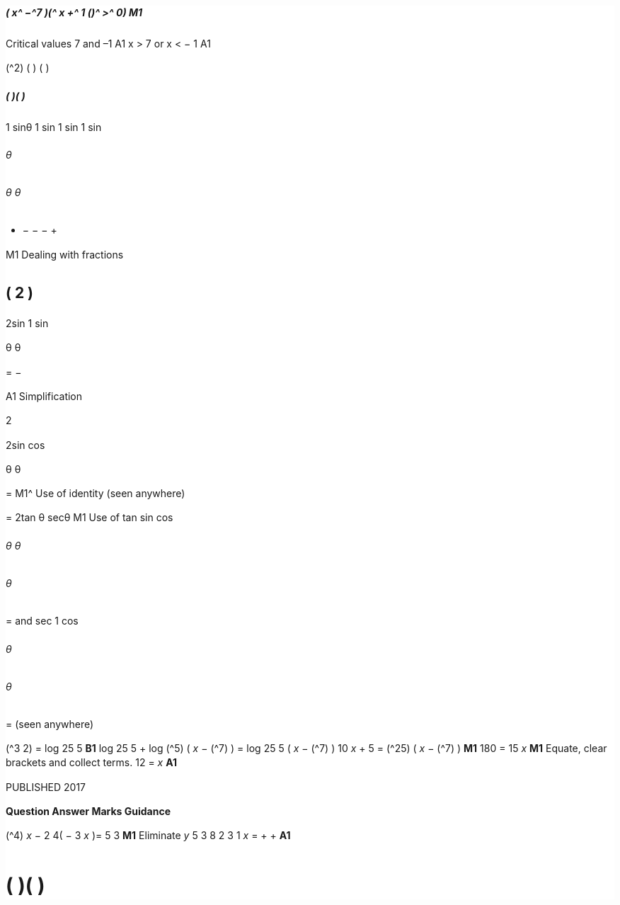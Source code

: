 ##### ( x^ −^7 )(^ x +^ 1 ()^ >^ 0) M1 

 Critical values 7 and –1 A1 x > 7 or x < − 1 A1 

(^2) ( ) ( ) 

##### ( )( ) 

 1 sinθ 1 sin 1 sin 1 sin 

###### θ 

###### θ θ 

 + − − − + 

 M1 Dealing with fractions 

## ( 2 ) 

 2sin 1 sin 

 θ θ 

 = − 

 A1 Simplification 

 2 

 2sin cos 

 θ θ 

 = M1^ Use of identity (seen anywhere) 

 = 2tan θ secθ M1 Use of tan sin cos 

###### θ θ 

###### θ 

 = and sec 1 cos 

###### θ 

###### θ 

 = (seen anywhere) 

(^3 2) = log 25 5 **B1** log 25 5 + log (^5) ( _x_ − (^7) ) = log 25 5 ( _x_ − (^7) ) 10 _x_ + 5 = (^25) ( _x_ − (^7) ) **M1** 180 = 15 _x_ **M1** Equate, clear brackets and collect terms. 12 = _x_ **A1** 


 PUBLISHED 2017 

**Question Answer Marks Guidance** 

(^4) _x_ − 2 4( − 3 _x_ )= 5 3 **M1** Eliminate _y_ 5 3 8 2 3 1 _x_ = + + **A1** 

# ( )( ) 

